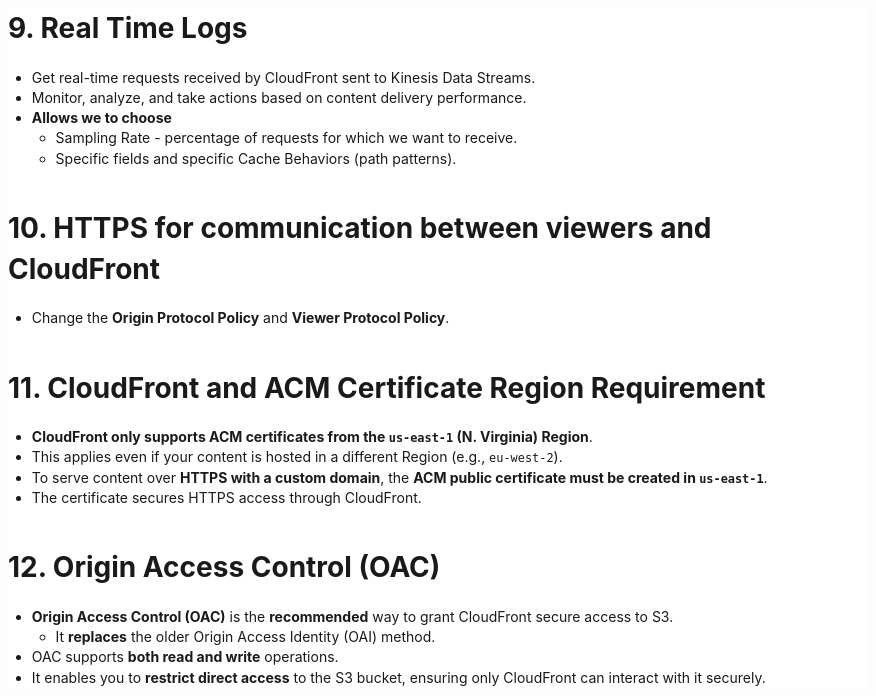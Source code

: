 # 9. Real Time Logs

- Get real-time requests received by CloudFront sent to Kinesis Data Streams.
- Monitor, analyze, and take actions based on content delivery performance.
- **Allows we to choose**
  - Sampling Rate - percentage of requests for which we want to receive.
  - Specific fields and specific Cache Behaviors (path patterns).

# 10. HTTPS for communication between viewers and CloudFront

- Change the **Origin Protocol Policy** and **Viewer Protocol Policy**.

# 11. CloudFront and ACM Certificate Region Requirement

- **CloudFront only supports ACM certificates from the `us-east-1` (N. Virginia) Region**.
- This applies even if your content is hosted in a different Region (e.g., `eu-west-2`).
- To serve content over **HTTPS with a custom domain**, the **ACM public certificate must be created in `us-east-1`**.
- The certificate secures HTTPS access through CloudFront.

# 12. Origin Access Control (OAC)

- **Origin Access Control (OAC)** is the **recommended** way to grant CloudFront secure access to S3.
  - It **replaces** the older Origin Access Identity (OAI) method.
- OAC supports **both read and write** operations.
- It enables you to **restrict direct access** to the S3 bucket, ensuring only CloudFront can interact with it securely.
